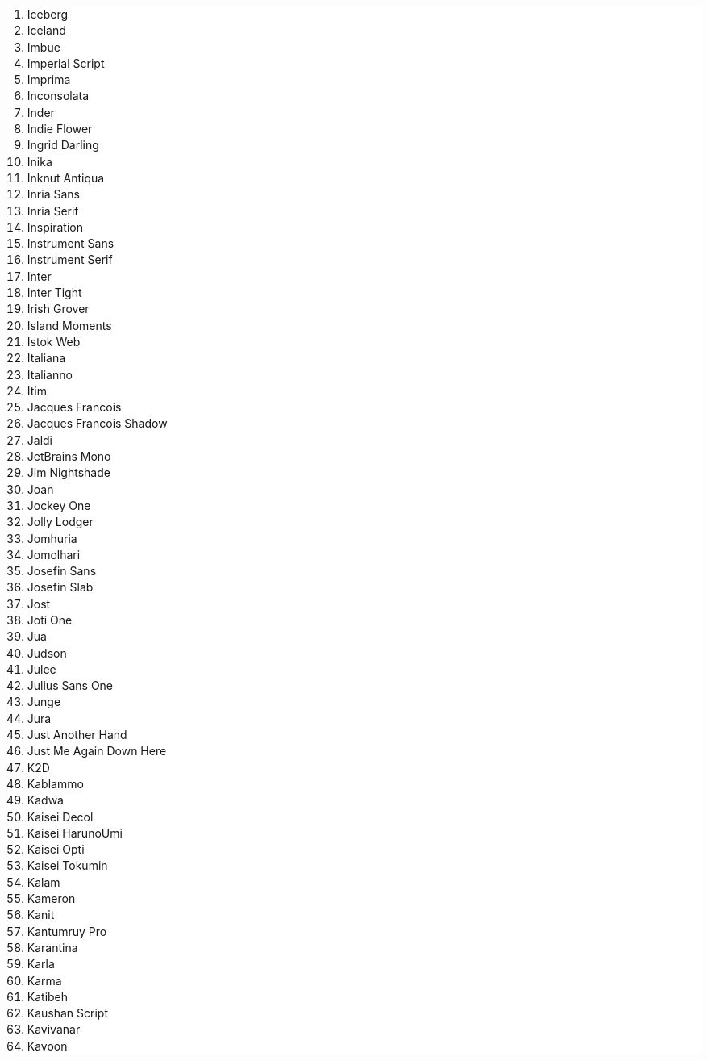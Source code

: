 1.  Iceberg
1.  Iceland
1.  Imbue
1.  Imperial Script
1.  Imprima
1.  Inconsolata
1.  Inder
1.  Indie Flower
1.  Ingrid Darling
1.  Inika
1.  Inknut Antiqua
1.  Inria Sans
1.  Inria Serif
1.  Inspiration
1.  Instrument Sans
1.  Instrument Serif
1.  Inter
1.  Inter Tight
1.  Irish Grover
1.  Island Moments
1.  Istok Web
1.  Italiana
1.  Italianno
1.  Itim
1.  Jacques Francois
1.  Jacques Francois Shadow
1.  Jaldi
1.  JetBrains Mono
1.  Jim Nightshade
1.  Joan
1.  Jockey One
1.  Jolly Lodger
1.  Jomhuria
1.  Jomolhari
1.  Josefin Sans
1.  Josefin Slab
1.  Jost
1.  Joti One
1.  Jua
1.  Judson
1.  Julee
1.  Julius Sans One
1.  Junge
1.  Jura
1.  Just Another Hand
1.  Just Me Again Down Here
1.  K2D
1.  Kablammo
1.  Kadwa
1.  Kaisei Decol
1.  Kaisei HarunoUmi
1.  Kaisei Opti
1.  Kaisei Tokumin
1.  Kalam
1.  Kameron
1.  Kanit
1.  Kantumruy Pro
1.  Karantina
1.  Karla
1.  Karma
1.  Katibeh
1.  Kaushan Script
1.  Kavivanar
1.  Kavoon